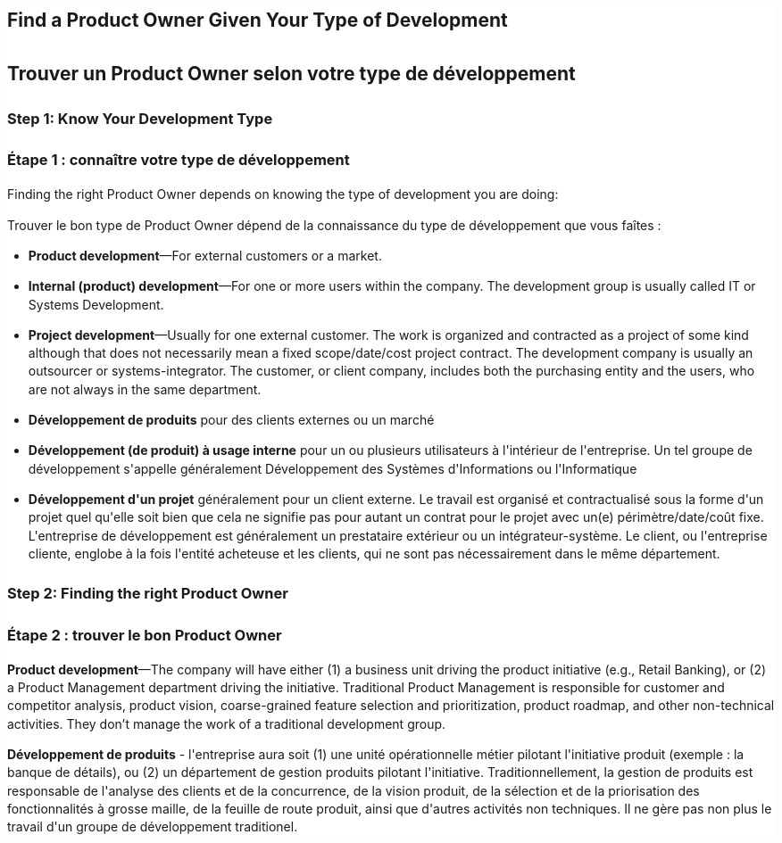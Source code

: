 ## Find a Product Owner Given Your Type of Development

## Trouver un Product Owner selon votre type de développement

### Step 1: Know Your Development Type

### Étape 1 : connaître votre type de développement

Finding the right Product Owner depends on knowing the type of development you are doing:

Trouver le bon type de Product Owner dépend de la connaissance du type de développement que vous faîtes :

* **Product development**—For external customers or a market.
* **Internal (product) development**—For one or more users within the company. The development group is usually called IT or Systems Development.
* **Project development**—Usually for one external customer. The work is organized and contracted as a project of some kind although that does not necessarily mean a fixed scope/date/cost project contract. The development company is usually an outsourcer or systems-integrator. The customer, or client company, includes both the purchasing entity and the users, who are not always in the same department.

* **Développement de produits** pour des clients externes ou un marché
* **Développement (de produit) à usage interne** pour un ou plusieurs utilisateurs à l'intérieur de l'entreprise. Un tel groupe de développement s'appelle généralement Développement des Systèmes d'Informations ou l'Informatique
* **Développement d'un projet** généralement pour un client externe. Le travail est organisé et contractualisé sous la forme d'un projet quel qu'elle soit bien que cela ne signifie pas pour autant un contrat pour le projet avec un(e) périmètre/date/coût fixe. L'entreprise de développement est généralement un prestataire extérieur ou un intégrateur-système. Le client, ou l'entreprise cliente, englobe à la fois l'entité acheteuse et les clients, qui ne sont pas nécessairement dans le même département.

### Step 2: Finding the right Product Owner

### Étape 2 : trouver le bon Product Owner

**Product development**—The company will have either (1) a business unit driving the product initiative (e.g., Retail Banking), or (2) a Product Management department driving the initiative. Traditional Product Management is responsible for customer and competitor analysis, product vision, coarse-grained feature selection and prioritization, product roadmap, and other non-technical activities. They don’t manage the work of a traditional development group.

**Développement de produits** - l'entreprise aura soit (1) une unité opérationnelle métier pilotant l'initiative produit (exemple : la banque de détails), ou (2) un département de gestion produits pilotant l'initiative. Traditionnellement, la gestion de produits est responsable de l'analyse des clients et de la concurrence, de la vision produit, de la sélection et de la priorisation des fonctionnalités à grosse maille, de la feuille de route produit, ainsi que d'autres activités non techniques. Il ne gère pas non plus le travail d'un groupe de développement traditionel.
